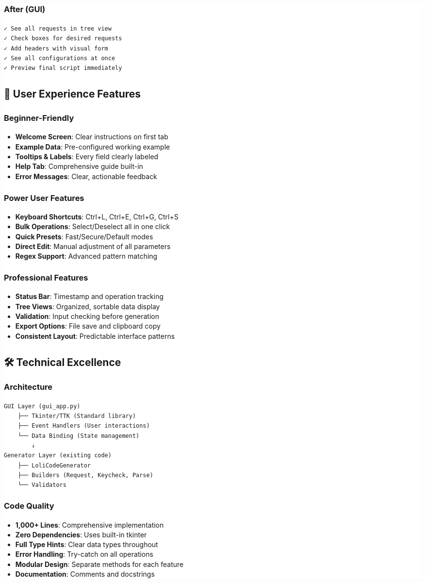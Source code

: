 ### After (GUI)
```
✓ See all requests in tree view
✓ Check boxes for desired requests
✓ Add headers with visual form
✓ See all configurations at once
✓ Preview final script immediately
```

## 🎨 User Experience Features

### Beginner-Friendly
- **Welcome Screen**: Clear instructions on first tab
- **Example Data**: Pre-configured working example
- **Tooltips & Labels**: Every field clearly labeled
- **Help Tab**: Comprehensive guide built-in
- **Error Messages**: Clear, actionable feedback

### Power User Features
- **Keyboard Shortcuts**: Ctrl+L, Ctrl+E, Ctrl+G, Ctrl+S
- **Bulk Operations**: Select/Deselect all in one click
- **Quick Presets**: Fast/Secure/Default modes
- **Direct Edit**: Manual adjustment of all parameters
- **Regex Support**: Advanced pattern matching

### Professional Features
- **Status Bar**: Timestamp and operation tracking
- **Tree Views**: Organized, sortable data display
- **Validation**: Input checking before generation
- **Export Options**: File save and clipboard copy
- **Consistent Layout**: Predictable interface patterns

## 🛠 Technical Excellence

### Architecture
```
GUI Layer (gui_app.py)
    ├── Tkinter/TTK (Standard library)
    ├── Event Handlers (User interactions)
    └── Data Binding (State management)
        ↓
Generator Layer (existing code)
    ├── LoliCodeGenerator
    ├── Builders (Request, Keycheck, Parse)
    └── Validators
```

### Code Quality
- **1,000+ Lines**: Comprehensive implementation
- **Zero Dependencies**: Uses built-in tkinter
- **Full Type Hints**: Clear data types throughout
- **Error Handling**: Try-catch on all operations
- **Modular Design**: Separate methods for each feature
- **Documentation**: Comments and docstrings
